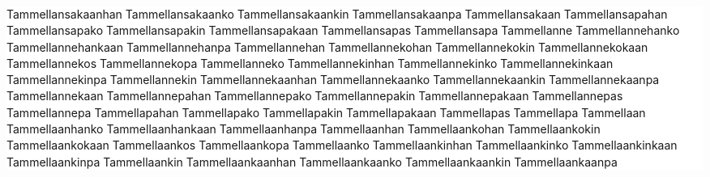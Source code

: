 Tammellansakaanhan
Tammellansakaanko
Tammellansakaankin
Tammellansakaanpa
Tammellansakaan
Tammellansapahan
Tammellansapako
Tammellansapakin
Tammellansapakaan
Tammellansapas
Tammellansapa
Tammellanne
Tammellannehanko
Tammellannehankaan
Tammellannehanpa
Tammellannehan
Tammellannekohan
Tammellannekokin
Tammellannekokaan
Tammellannekos
Tammellannekopa
Tammellanneko
Tammellannekinhan
Tammellannekinko
Tammellannekinkaan
Tammellannekinpa
Tammellannekin
Tammellannekaanhan
Tammellannekaanko
Tammellannekaankin
Tammellannekaanpa
Tammellannekaan
Tammellannepahan
Tammellannepako
Tammellannepakin
Tammellannepakaan
Tammellannepas
Tammellannepa
Tammellapahan
Tammellapako
Tammellapakin
Tammellapakaan
Tammellapas
Tammellapa
Tammellaan
Tammellaanhanko
Tammellaanhankaan
Tammellaanhanpa
Tammellaanhan
Tammellaankohan
Tammellaankokin
Tammellaankokaan
Tammellaankos
Tammellaankopa
Tammellaanko
Tammellaankinhan
Tammellaankinko
Tammellaankinkaan
Tammellaankinpa
Tammellaankin
Tammellaankaanhan
Tammellaankaanko
Tammellaankaankin
Tammellaankaanpa